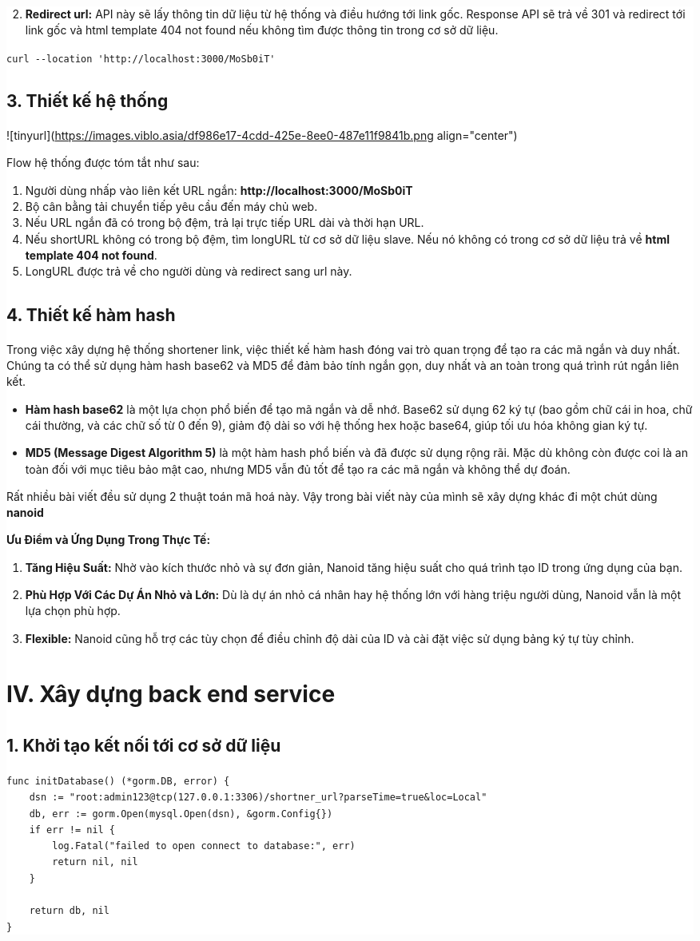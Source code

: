 2. **Redirect url:** API này sẽ lấy thông tin dữ liệu từ hệ thống và điều hướng tới link gốc. Response API sẽ trả về 301 và redirect tới link gốc và html template 404 not found nếu không tìm được thông tin trong cơ sở dữ liệu.
```
curl --location 'http://localhost:3000/MoSb0iT'
```

## 3. Thiết kế hệ thống

![tinyurl](https://images.viblo.asia/df986e17-4cdd-425e-8ee0-487e11f9841b.png align="center")

Flow hệ thống được tóm tắt như sau:
1. Người dùng nhấp vào liên kết URL ngắn: **http://localhost:3000/MoSb0iT**
2. Bộ cân bằng tải chuyển tiếp yêu cầu đến máy chủ web.
3. Nếu URL ngắn đã có trong bộ đệm, trả lại trực tiếp URL dài và thời hạn URL.
4. Nếu shortURL không có trong bộ đệm, tìm longURL từ cơ sở dữ liệu slave. Nếu nó không có trong cơ sở dữ liệu trả về **html template 404 not found**.
5. LongURL được trả về cho người dùng và redirect sang url này.

## 4. Thiết kế hàm hash

Trong việc xây dựng hệ thống shortener link, việc thiết kế hàm hash đóng vai trò quan trọng để tạo ra các mã ngắn và duy nhất. Chúng ta có thể sử dụng hàm hash base62 và MD5 để đảm bảo tính ngắn gọn, duy nhất và an toàn trong quá trình rút ngắn liên kết.

- **Hàm hash base62** là một lựa chọn phổ biến để tạo mã ngắn và dễ nhớ. Base62 sử dụng 62 ký tự (bao gồm chữ cái in hoa, chữ cái thường, và các chữ số từ 0 đến 9), giảm độ dài so với hệ thống hex hoặc base64, giúp tối ưu hóa không gian ký tự.

- **MD5 (Message Digest Algorithm 5)** là một hàm hash phổ biến và đã được sử dụng rộng rãi. Mặc dù không còn được coi là an toàn đối với mục tiêu bảo mật cao, nhưng MD5 vẫn đủ tốt để tạo ra các mã ngắn và không thể dự đoán.

Rất nhiều bài viết đều sử dụng 2 thuật toán mã hoá này. Vậy trong bài viết này của mình sẽ xây dựng khác đi một chút dùng **nanoid**

**Ưu Điểm và Ứng Dụng Trong Thực Tế:**

1. **Tăng Hiệu Suất:** Nhờ vào kích thước nhỏ và sự đơn giản, Nanoid tăng hiệu suất cho quá trình tạo ID trong ứng dụng của bạn.

2. **Phù Hợp Với Các Dự Án Nhỏ và Lớn:** Dù là dự án nhỏ cá nhân hay hệ thống lớn với hàng triệu người dùng, Nanoid vẫn là một lựa chọn phù hợp.

3. **Flexible:** Nanoid cũng hỗ trợ các tùy chọn để điều chỉnh độ dài của ID và cài đặt việc sử dụng bảng ký tự tùy chỉnh.

# IV. Xây dựng back end service

## 1. Khởi tạo kết nối tới cơ sở dữ liệu

```
func initDatabase() (*gorm.DB, error) {
	dsn := "root:admin123@tcp(127.0.0.1:3306)/shortner_url?parseTime=true&loc=Local"
	db, err := gorm.Open(mysql.Open(dsn), &gorm.Config{})
	if err != nil {
		log.Fatal("failed to open connect to database:", err)
		return nil, nil
	}

	return db, nil
}
```
